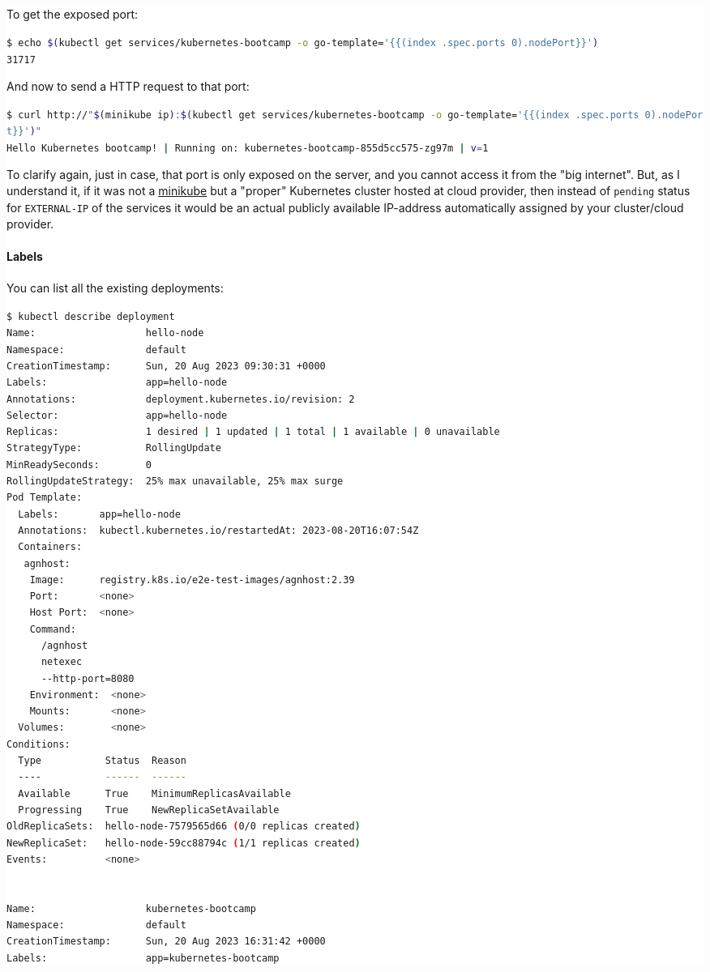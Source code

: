 To get the exposed port:

``` sh
$ echo $(kubectl get services/kubernetes-bootcamp -o go-template='{{(index .spec.ports 0).nodePort}}')
31717
```

And now to send a HTTP request to that port:

``` sh
$ curl http://"$(minikube ip):$(kubectl get services/kubernetes-bootcamp -o go-template='{{(index .spec.ports 0).nodePort}}')"
Hello Kubernetes bootcamp! | Running on: kubernetes-bootcamp-855d5cc575-zg97m | v=1
```

To clarify again, just in case, that port is only exposed on the server, and you cannot access it from the "big internet". But, as I understand it, if it was not a [minikube](#minikube) but a "proper" Kubernetes cluster hosted at cloud provider, then instead of `pending` status for `EXTERNAL-IP` of the services it would be an actual publicly available IP-address automatically assigned by your cluster/cloud provider.

#### Labels

You can list all the existing deployments:

``` sh
$ kubectl describe deployment
Name:                   hello-node
Namespace:              default
CreationTimestamp:      Sun, 20 Aug 2023 09:30:31 +0000
Labels:                 app=hello-node
Annotations:            deployment.kubernetes.io/revision: 2
Selector:               app=hello-node
Replicas:               1 desired | 1 updated | 1 total | 1 available | 0 unavailable
StrategyType:           RollingUpdate
MinReadySeconds:        0
RollingUpdateStrategy:  25% max unavailable, 25% max surge
Pod Template:
  Labels:       app=hello-node
  Annotations:  kubectl.kubernetes.io/restartedAt: 2023-08-20T16:07:54Z
  Containers:
   agnhost:
    Image:      registry.k8s.io/e2e-test-images/agnhost:2.39
    Port:       <none>
    Host Port:  <none>
    Command:
      /agnhost
      netexec
      --http-port=8080
    Environment:  <none>
    Mounts:       <none>
  Volumes:        <none>
Conditions:
  Type           Status  Reason
  ----           ------  ------
  Available      True    MinimumReplicasAvailable
  Progressing    True    NewReplicaSetAvailable
OldReplicaSets:  hello-node-7579565d66 (0/0 replicas created)
NewReplicaSet:   hello-node-59cc88794c (1/1 replicas created)
Events:          <none>


Name:                   kubernetes-bootcamp
Namespace:              default
CreationTimestamp:      Sun, 20 Aug 2023 16:31:42 +0000
Labels:                 app=kubernetes-bootcamp
```